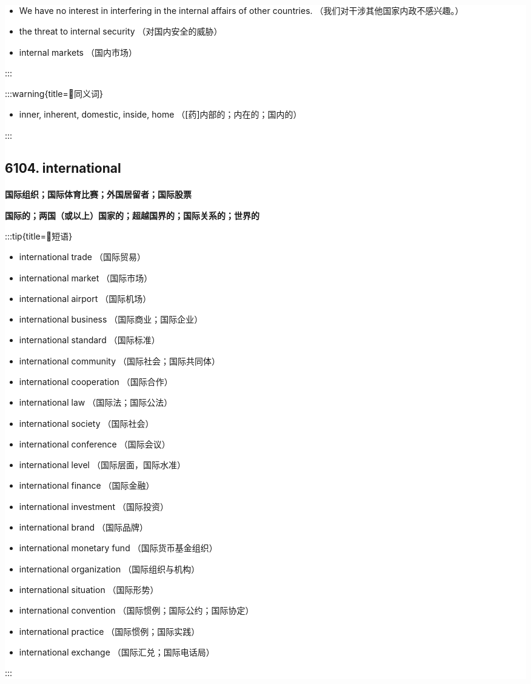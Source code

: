 - We have no interest in interfering in the internal affairs of other countries. （我们对干涉其他国家内政不感兴趣。）

- the threat to internal security （对国内安全的威胁）

- internal markets （国内市场）

:::

:::warning{title=🤔同义词}

- inner, inherent, domestic, inside, home （[药]内部的；内在的；国内的）

:::


## 6104. international

**国际组织；国际体育比赛；外国居留者；国际股票**

**国际的；两国（或以上）国家的；超越国界的；国际关系的；世界的**

:::tip{title=🤩短语}

- international trade （国际贸易）

- international market （国际市场）

- international airport （国际机场）

- international business （国际商业；国际企业）

- international standard （国际标准）

- international community （国际社会；国际共同体）

- international cooperation （国际合作）

- international law （国际法；国际公法）

- international society （国际社会）

- international conference （国际会议）

- international level （国际层面，国际水准）

- international finance （国际金融）

- international investment （国际投资）

- international brand （国际品牌）

- international monetary fund （国际货币基金组织）

- international organization （国际组织与机构）

- international situation （国际形势）

- international convention （国际惯例；国际公约；国际协定）

- international practice （国际惯例；国际实践）

- international exchange （国际汇兑；国际电话局）

:::
